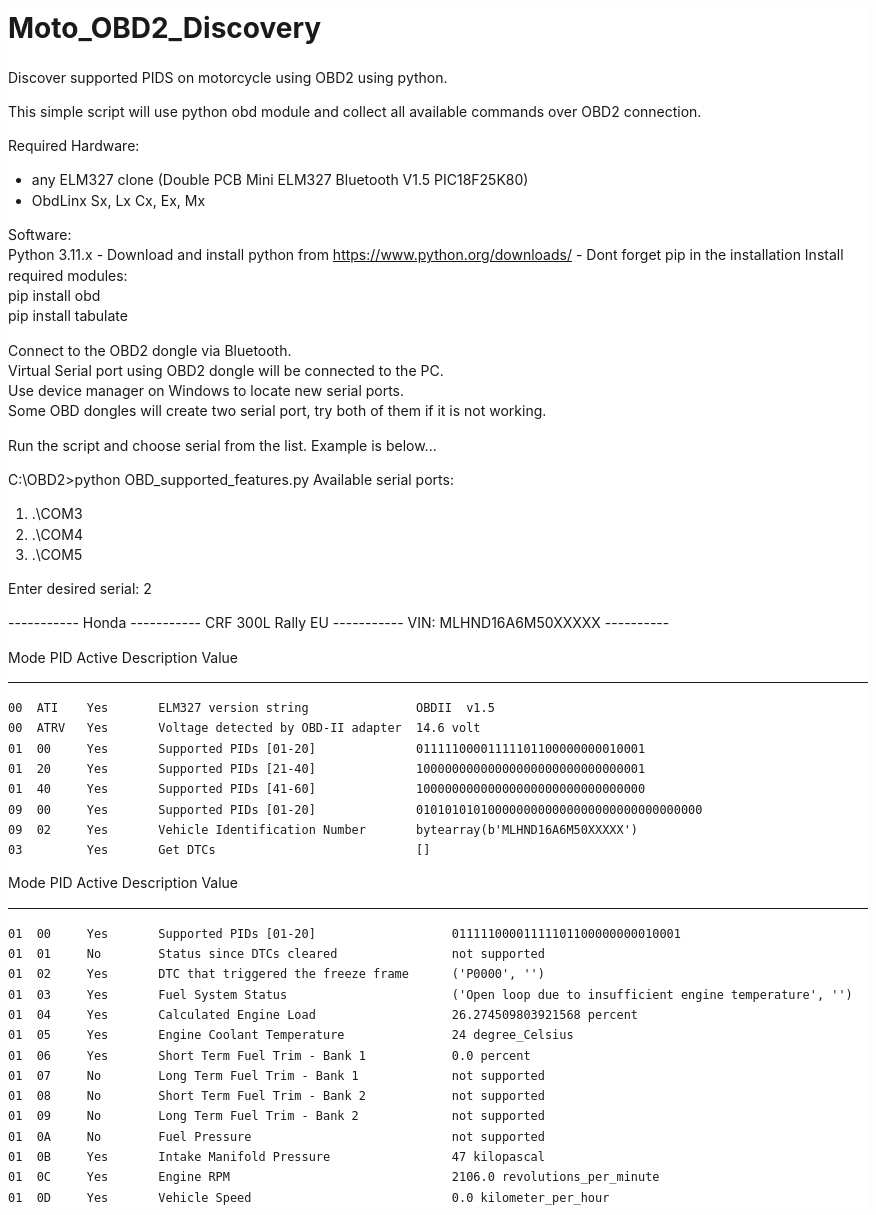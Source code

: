 # Moto_OBD2_Discovery
Discover supported PIDS on motorcycle using OBD2 using python.

This simple script will use python obd module and collect all available 
commands over OBD2 connection. 

Required Hardware:
   - any ELM327 clone (Double PCB Mini ELM327 Bluetooth V1.5 PIC18F25K80) 
   - ObdLinx Sx, Lx Cx, Ex, Mx

Software:                                                               
    Python 3.11.x
        - Download and install python from https://www.python.org/downloads/
        - Dont forget pip in the installation
    Install required modules:                                                              
        pip install obd                                                       
        pip install tabulate                                                  
                                                                         
 Connect to the OBD2 dongle via Bluetooth.                               
 Virtual Serial port using OBD2 dongle will be connected to the PC.                        
 Use device manager on Windows to locate new serial ports.             
 Some OBD dongles will create two serial port, try both of them if it is not working.

 Run the script and choose serial from the list. Example is below...

 C:\OBD2>python OBD_supported_features.py
Available serial ports:
1. \.\COM3
2. \.\COM4
3. \.\COM5

Enter desired serial: 2


----------- Honda ----------- CRF 300L Rally EU ----------- VIN: MLHND16A6M50XXXXX ----------


  Mode  PID    Active    Description                         Value
------  -----  --------  ----------------------------------  ----------------------------------------
    00  ATI    Yes       ELM327 version string               OBDII  v1.5
    00  ATRV   Yes       Voltage detected by OBD-II adapter  14.6 volt
    01  00     Yes       Supported PIDs [01-20]              01111100001111101100000000010001
    01  20     Yes       Supported PIDs [21-40]              10000000000000000000000000000001
    01  40     Yes       Supported PIDs [41-60]              10000000000000000000000000000000
    09  00     Yes       Supported PIDs [01-20]              0101010101000000000000000000000000000000
    09  02     Yes       Vehicle Identification Number       bytearray(b'MLHND16A6M50XXXXX')
    03         Yes       Get DTCs                            []


  Mode  PID    Active    Description                              Value
------  -----  --------  ---------------------------------------  --------------------------------------------------------
    01  00     Yes       Supported PIDs [01-20]                   01111100001111101100000000010001
    01  01     No        Status since DTCs cleared                not supported
    01  02     Yes       DTC that triggered the freeze frame      ('P0000', '')
    01  03     Yes       Fuel System Status                       ('Open loop due to insufficient engine temperature', '')
    01  04     Yes       Calculated Engine Load                   26.274509803921568 percent
    01  05     Yes       Engine Coolant Temperature               24 degree_Celsius
    01  06     Yes       Short Term Fuel Trim - Bank 1            0.0 percent
    01  07     No        Long Term Fuel Trim - Bank 1             not supported
    01  08     No        Short Term Fuel Trim - Bank 2            not supported
    01  09     No        Long Term Fuel Trim - Bank 2             not supported
    01  0A     No        Fuel Pressure                            not supported
    01  0B     Yes       Intake Manifold Pressure                 47 kilopascal
    01  0C     Yes       Engine RPM                               2106.0 revolutions_per_minute
    01  0D     Yes       Vehicle Speed                            0.0 kilometer_per_hour